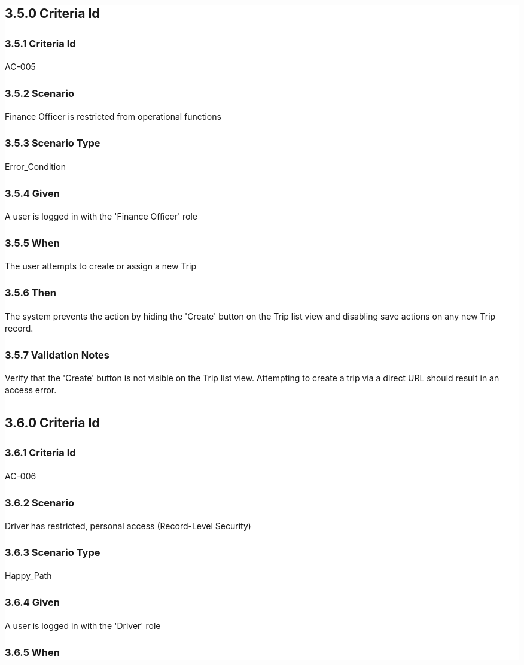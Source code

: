 ## 3.5.0 Criteria Id

### 3.5.1 Criteria Id

AC-005

### 3.5.2 Scenario

Finance Officer is restricted from operational functions

### 3.5.3 Scenario Type

Error_Condition

### 3.5.4 Given

A user is logged in with the 'Finance Officer' role

### 3.5.5 When

The user attempts to create or assign a new Trip

### 3.5.6 Then

The system prevents the action by hiding the 'Create' button on the Trip list view and disabling save actions on any new Trip record.

### 3.5.7 Validation Notes

Verify that the 'Create' button is not visible on the Trip list view. Attempting to create a trip via a direct URL should result in an access error.

## 3.6.0 Criteria Id

### 3.6.1 Criteria Id

AC-006

### 3.6.2 Scenario

Driver has restricted, personal access (Record-Level Security)

### 3.6.3 Scenario Type

Happy_Path

### 3.6.4 Given

A user is logged in with the 'Driver' role

### 3.6.5 When
